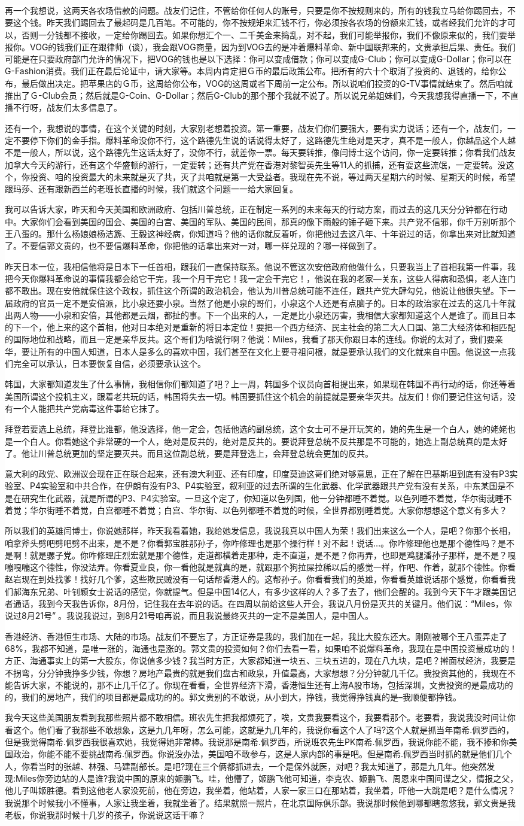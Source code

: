 
再一个我想说，这两天各农场借款的问题。战友们记住，不管给你任何人的账号，只要是你不按规则来的，所有的钱我立马给你踢回去，不要这个钱。昨天我们踢回去了最起码是几百笔。不可能的，你不按规矩来汇钱不行，你必须按各农场的份额来汇钱，或者经我们允许的才可以，否则一分钱都不接收，一定给你踢回去。如果你想汇个一、二千美金来捣乱，对不起，我们可能举报你，我们不像原来似的，我们要举报你。VOG的钱我们正在跟律师（谈），我会跟VOG商量，因为到VOG去的是冲着爆料革命、新中国联邦来的，文贵承担后果、责任。我们可能是在只要政府部门允许的情况下，把VOG的钱也是以下选择：你可以变成借款；你可以变成G-Club；你可以变成G-Dollar；你可以在G-Fashion消费。我们正在最后论证中，请大家等。本周内肯定把Ｇ币的最后政策公布。把所有的六十个取消了投资的、退钱的，给你公布，最后做出决定。把苹果店的Ｇ币，这周给你公布，VOG的这周或者下周前一定公布。所以说咱们投资的G-TV事情就结束了。然后咱就推出了Ｇ-Club会员；然后就是G-Coin、G-Dollar；然后G-Club的那个那个我就不说了。所以说兄弟姐妹们，今天我想我得直播一下，不直播不行呀，战友们太多信息了。


还有一个，我想说的事情，在这个关键的时刻，大家别老想着投资。第一重要，战友们你们要强大，要有实力说话；还有一个，战友们，一定不要停下你们的金手指。爆料革命没你不行，这个路德先生说的话说得太好了，这路德先生绝对是天才，真不是一般人，你越品这个人越不是一般人，所以说，这个路德先生这话太好了，没你不行，就差你一票。每天要转推，像闫博士这个访问，你一定要转推；你看我们战友加拿大今天的游行，还有这个华盛顿的游行，一定要转；还有共产党在香港对黎智英先生等11人的抓捕，还有耍这些流氓，一定要转。没这个，你投资、咱的投资最大的未来就是灭了共，灭了共咱就是第一大受益者。我现在先不说，等过两天星期六的时候、星期天的时候，希望跟玛莎、还有跟新西兰的老班长直播的时候，我们就这个问题一一给大家回复。


我可以告诉大家，昨天和今天美国和欧洲政府、包括川普总统，正在制定一系列的未来每天的行动方案，而过去的这几天分分钟都在行动中。大家你们会看到美国的国会、美国的白宫、美国的军队、美国的民间，那真的像下雨般的锤子砸下来。共产党不信邪，你千万别听那个王八蛋的。那什么杨娘娘杨洁篪、王毅这神经病，你知道吗？他的话你就反着听，你把他过去这八年、十年说过的话，你拿出来对比就知道了。不要信郭文贵的，也不要信爆料革命，你把他的话拿出来对一对，哪一样兑现的？哪一样做到了。


昨天日本一位，我相信他将是日本下一任首相，跟我们一直保持联系。他说不管这次安倍政府他做什么，只要我当上了首相我第一件事，我把今天你爆料革命说的事情我都会给它干完，我一个月干完它！我一定会干完它！，他说在我的老家—关东，这些人得病和恐惧，老人连门都不敢出。现在安倍就保住这个政权，抓住这个所谓的政治机会，他认为川普总统可能不连任，跟共产党大肆勾兑，他说让他很失望。下一届政府的官员一定不是安倍派，比小泉还要小泉。当然了他是小泉的哥们，小泉这个人还是有点脑子的。日本的政治家在过去的这几十年就出两人物——小泉和安倍，其他都是云烟，都扯的事。下一个出来的人，一定是比小泉还厉害，我相信大家都知道这个人是谁了。而且日本的下一个，他上来的这个首相，他对日本绝对是重新的将日本定位！要把一个西方经济、民主社会的第二大人口国、第二大经济体和相匹配的国际地位和战略，而且一定是亲华反共。这个哥们为啥说行啊？他说：Miles，我看了那天你跟日本的连线。你说的太对了，我们要亲华，要让所有的中国人知道，日本人是多么的喜欢中国，我们甚至在文化上要寻祖问根，就是要承认我们的文化就来自中国。他说这一点我们完全可以承认，日本要恢复自信，必须要承认这个。


韩国，大家都知道发生了什么事情，我相信你们都知道了吧？上一周，韩国多个议员向首相提出来，如果现在韩国不再行动的话，你还等着美国所谓这个投机主义，跟着老共玩的话，韩国将失去一切。韩国要抓住这个机会的前提就是要亲华灭共。战友们！你们要记住这句话，没有一个人能把共产党病毒这件事给它抹了。


拜登若要选上总统，拜登比谁都，他没选择，他一定会，包括他选的副总统，这个女士可不是开玩笑的，她的先生是一个白人，她的姥姥也是一个白人。你看她这个非常硬的一个人，绝对是反共的，绝对是反共的。要说拜登总统不反共那是不可能的，她选上副总统真的是太好了。他让川普总统更加的坚定要灭共。而且这位副总统，要是拜登选上，会拜登总统会更加的反共。


意大利的政党、欧洲议会现在正在联合起来，还有澳大利亚、还有印度，印度莫迪这哥们绝对够意思，正在了解在巴基斯坦到底有没有P3实验室、P4实验室和中共合作，在伊朗有没有P3、P4实验室，叙利亚的过去所谓的生化武器、化学武器跟共产党有没有关系，中东某国是不是在研究生化武器，就是所谓的P3、P4实验室。一旦这个定了，你知道以色列国，他一分钟都睡不着觉。以色列睡不着觉，华尔街就睡不着觉；华尔街睡不着觉，白宫都睡不着觉；白宫、华尔街、以色列都睡不着觉的时候，全世界都别睡着觉。大家你想想这个意义有多大？


所以我们的英雄闫博士，你说她那样，昨天我看着她，我给她发信息，我说我真以中国人为荣！我们出来这么一个人，是吧？你那个长相，咱拿斧头劈吧劈吧劈不出来，是不是？你看郭宝胜那孙子，你咋修理也是那个操行样！对不起！说话…。你咋修理他也是那个德性吗？是不是啊！就是骡子党。你咋修理庄烈宏就是那个德性，走道都横着走那种，走不直道，是不是？你再弄，也即是鸡腿潘孙子那样，是不是？嘎嘣嘎嘣这个德性，你没法弄。你看夏业良，你一看他就是就真的是，就跟那个狗拉屎拉稀以后的感觉一样，作吧、作着，就那个德性。你看赵岩现在到处找爹！找好几个爹，这些欺民贼没有一句话帮香港人的。这帮孙子。你看看我们的英雄，你看看英雄说话那个感觉，你看看我们郝海东兄弟、叶钊颖女士说话的感觉，你就提气。但是中国14亿人，有多少这样的人？多了去了，他们会醒的。我到今天下午才跟美国记者通话，我到今天我告诉你，8月份，记住我在去年说的话。在四周以前给这些人开会，我说八月份是灭共的关键月。他们说：“Miles，你说过8月21号”  。我说我说过，到8月21号咱再说，而且我说最终灭共的一定不是美国人，是中国人。


香港经济、香港恒生市场、大陆的市场。战友们不要忘了，方正证券是我的，我们加在一起，我比大股东还大。刚刚被哪个王八蛋弄走了68%，我都不知道，是唯一涨的，海通也是涨的。郭文贵的投资如何？你们去看一看，如果咱不说爆料革命，我现在是中国投资最成功的！方正、海通事实上的第一大股东，你说值多少钱？我当时方正，大家都知道一块五、三块五进的，现在八九块，是吧？擀面杖经济，我要是不拐弯，分分钟我挣多少钱，你想？房地产最贵的就是我们盘古和政泉，升值最高，大家想想？分分钟就几千亿。我投资其他的，我现在不能告诉大家，不能说的，那不止几千亿了。你现在看看，全世界经济下滑，香港恒生还有上海A股市场，包括深圳，文贵投资的是最成功的的，我们的房地产，我们的项目都是最成功的的。郭文贵别的不敢说，从小到大，挣钱，我觉得挣钱真的是&ndash;我顺便都挣钱。


我今天这些美国朋友看到我那些照片都不敢相信。班农先生把我都烦死了，唉，文贵我要看这个，我要看那个。老要看，我说我没时间让你看这个。他们看了我那些不敢想象，这是九几年呀，怎么可能，这就是九几年的，我说你看这个人了吗?这个人就是抓当年南希.佩罗西的，但是我觉得南希.佩罗西我很喜欢她，我觉得她非常棒。我说那是南希.佩罗西，所说班农先生PK南希.佩罗西，我说你能不能，我不掺和你美国政治，你能不能不要挑战南希.佩罗西。你说没办法，美国咱不敢参与，这是人家内部的事是吧。但是南希.佩罗西当时抓的就是他们几个人，你看当时的张越、林强、马建副部长。是吧?现在三个俩都抓进去，一个是保外就医，对吧？我太知道了，那是九几年。他突然发现:Miles你旁边站的人是谁?我说中国的原来的姬鹏飞。哇，他懵了，姬鹏飞他可知道，李克农、姬鹏飞、周恩来中国间谍之父，情报之父，他儿子叫姬胜德。看到这他老人家没死前，他在旁边，我坐着，他站着，人家一家三口在那站着，我坐着，吓他一大跳是吧？是什么情况？我说那个时候我小不懂事，人家让我坐着，我就坐着了。结果就照一照片，在北京国际俱乐部。我说那时候他到哪都瞎忽悠我，郭文贵是我老板，你说我那时候十几岁的孩子，你说说这话干嘛？
